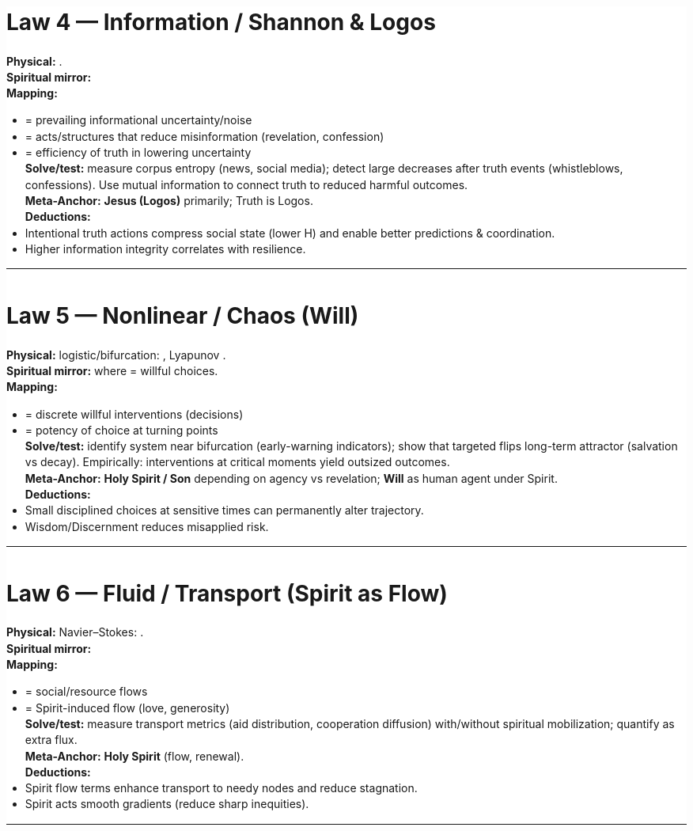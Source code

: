 
# Law 4 — Information / Shannon & Logos

**Physical:** .  
**Spiritual mirror:**  
**Mapping:**

- = prevailing informational uncertainty/noise
- = acts/structures that reduce misinformation (revelation, confession)
- = efficiency of truth in lowering uncertainty  
    **Solve/test:** measure corpus entropy (news, social media); detect large decreases after truth events (whistleblows, confessions). Use mutual information to connect truth to reduced harmful outcomes.  
    **Meta-Anchor:** **Jesus (Logos)** primarily; Truth is Logos.  
    **Deductions:**
- Intentional truth actions compress social state (lower H) and enable better predictions & coordination.
- Higher information integrity correlates with resilience.

---

# Law 5 — Nonlinear / Chaos (Will)

**Physical:** logistic/bifurcation: , Lyapunov .  
**Spiritual mirror:** where = willful choices.  
**Mapping:**

- = discrete willful interventions (decisions)
- = potency of choice at turning points  
    **Solve/test:** identify system near bifurcation (early-warning indicators); show that targeted flips long-term attractor (salvation vs decay). Empirically: interventions at critical moments yield outsized outcomes.  
    **Meta-Anchor:** **Holy Spirit / Son** depending on agency vs revelation; **Will** as human agent under Spirit.  
    **Deductions:**
- Small disciplined choices at sensitive times can permanently alter trajectory.
- Wisdom/Discernment reduces misapplied risk.

---

# Law 6 — Fluid / Transport (Spirit as Flow)

**Physical:** Navier–Stokes: .  
**Spiritual mirror:**  
**Mapping:**

- = social/resource flows
- = Spirit-induced flow (love, generosity)  
    **Solve/test:** measure transport metrics (aid distribution, cooperation diffusion) with/without spiritual mobilization; quantify as extra flux.  
    **Meta-Anchor:** **Holy Spirit** (flow, renewal).  
    **Deductions:**
- Spirit flow terms enhance transport to needy nodes and reduce stagnation.
- Spirit acts smooth gradients (reduce sharp inequities).

---